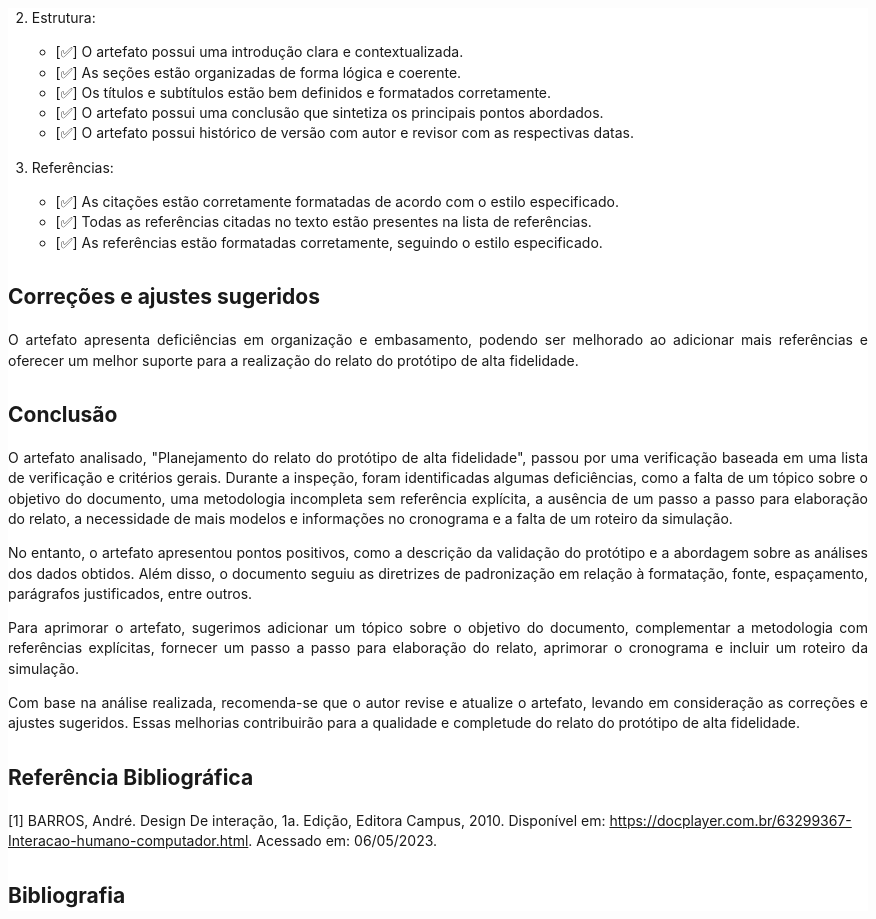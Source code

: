 2. Estrutura:
   - [✅] O artefato possui uma introdução clara e contextualizada.
   - [✅] As seções estão organizadas de forma lógica e coerente.
   - [✅] Os títulos e subtítulos estão bem definidos e formatados corretamente.
   - [✅] O artefato possui uma conclusão que sintetiza os principais pontos abordados.
   - [✅] O artefato possui histórico de versão com autor e revisor com as respectivas datas.

3. Referências:
   - [✅] As citações estão corretamente formatadas de acordo com o estilo especificado.
   - [✅] Todas as referências citadas no texto estão presentes na lista de referências.
   - [✅] As referências estão formatadas corretamente, seguindo o estilo especificado.

## Correções e ajustes sugeridos

<div align="justify">

O artefato apresenta deficiências em organização e embasamento, podendo ser melhorado ao adicionar mais referências e oferecer um melhor suporte para a realização do relato do protótipo de alta fidelidade.

</div>

## Conclusão

<div align="justify">

O artefato analisado, "Planejamento do relato do protótipo de alta fidelidade", passou por uma verificação baseada em uma lista de verificação e critérios gerais. Durante a inspeção, foram identificadas algumas deficiências, como a falta de um tópico sobre o objetivo do documento, uma metodologia incompleta sem referência explícita, a ausência de um passo a passo para elaboração do relato, a necessidade de mais modelos e informações no cronograma e a falta de um roteiro da simulação.

No entanto, o artefato apresentou pontos positivos, como a descrição da validação do protótipo e a abordagem sobre as análises dos dados obtidos. Além disso, o documento seguiu as diretrizes de padronização em relação à formatação, fonte, espaçamento, parágrafos justificados, entre outros.

Para aprimorar o artefato, sugerimos adicionar um tópico sobre o objetivo do documento, complementar a metodologia com referências explícitas, fornecer um passo a passo para elaboração do relato, aprimorar o cronograma e incluir um roteiro da simulação.

Com base na análise realizada, recomenda-se que o autor revise e atualize o artefato, levando em consideração as correções e ajustes sugeridos. Essas melhorias contribuirão para a qualidade e completude do relato do protótipo de alta fidelidade.

</div>


## Referência Bibliográfica

[1] BARROS, André. Design De interação, 1a. Edição, Editora Campus, 2010. Disponível em: https://docplayer.com.br/63299367-Interacao-humano-computador.html. Acessado em: 06/05/2023.

## Bibliografia
